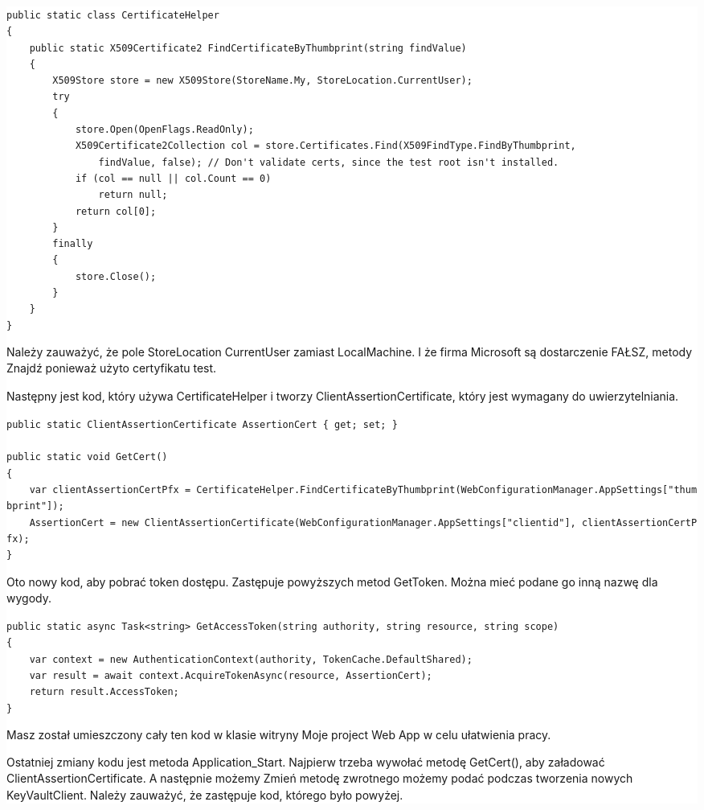     public static class CertificateHelper
    {
        public static X509Certificate2 FindCertificateByThumbprint(string findValue)
        {
            X509Store store = new X509Store(StoreName.My, StoreLocation.CurrentUser);
            try
            {
                store.Open(OpenFlags.ReadOnly);
                X509Certificate2Collection col = store.Certificates.Find(X509FindType.FindByThumbprint,
                    findValue, false); // Don't validate certs, since the test root isn't installed.
                if (col == null || col.Count == 0)
                    return null;
                return col[0];
            }
            finally
            {
                store.Close();
            }
        }
    }


Należy zauważyć, że pole StoreLocation CurrentUser zamiast LocalMachine. I że firma Microsoft są dostarczenie FAŁSZ, metody Znajdź ponieważ użyto certyfikatu test.


Następny jest kod, który używa CertificateHelper i tworzy ClientAssertionCertificate, który jest wymagany do uwierzytelniania.

    public static ClientAssertionCertificate AssertionCert { get; set; }

    public static void GetCert()
    {
        var clientAssertionCertPfx = CertificateHelper.FindCertificateByThumbprint(WebConfigurationManager.AppSettings["thumbprint"]);
        AssertionCert = new ClientAssertionCertificate(WebConfigurationManager.AppSettings["clientid"], clientAssertionCertPfx);
    }


Oto nowy kod, aby pobrać token dostępu. Zastępuje powyższych metod GetToken. Można mieć podane go inną nazwę dla wygody.

    public static async Task<string> GetAccessToken(string authority, string resource, string scope)
    {
        var context = new AuthenticationContext(authority, TokenCache.DefaultShared);
        var result = await context.AcquireTokenAsync(resource, AssertionCert);
        return result.AccessToken;
    }

Masz został umieszczony cały ten kod w klasie witryny Moje project Web App w celu ułatwienia pracy.

Ostatniej zmiany kodu jest metoda Application_Start. Najpierw trzeba wywołać metodę GetCert(), aby załadować ClientAssertionCertificate. A następnie możemy Zmień metodę zwrotnego możemy podać podczas tworzenia nowych KeyVaultClient. Należy zauważyć, że zastępuje kod, którego było powyżej.


[1]: ./media/key-vault-use-from-web-application/PortalAppSettings.png
[2]: ./media/key-vault-use-from-web-application/PortalAddCertificate.png